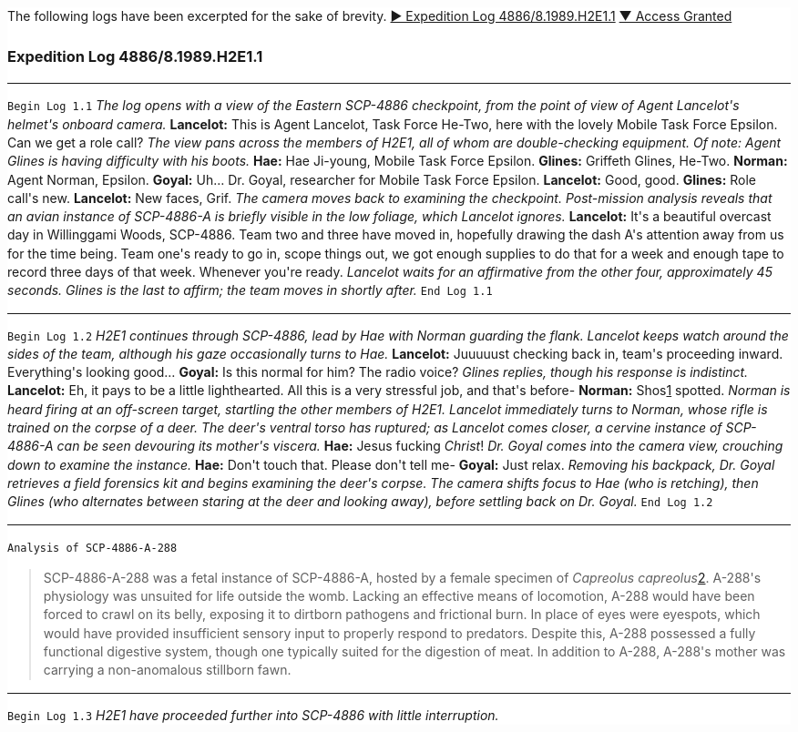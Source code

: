 The following logs have been excerpted for the sake of brevity.
[► Expedition Log 4886/8.1989.H2E1.1](javascript:;)
[▼ Access Granted](javascript:;)
### Expedition Log 4886/8.1989.H2E1.1
* * *
`Begin Log 1.1`
_The log opens with a view of the Eastern SCP-4886 checkpoint, from the point of view of Agent Lancelot's helmet's onboard camera._
**Lancelot:** This is Agent Lancelot, Task Force He-Two, here with the lovely Mobile Task Force Epsilon. Can we get a role call?
_The view pans across the members of H2E1, all of whom are double-checking equipment. Of note: Agent Glines is having difficulty with his boots._
**Hae:** Hae Ji-young, Mobile Task Force Epsilon.
**Glines:** Griffeth Glines, He-Two.
**Norman:** Agent Norman, Epsilon.
**Goyal:** Uh… Dr. Goyal, researcher for Mobile Task Force Epsilon.
**Lancelot:** Good, good.
**Glines:** Role call's new.
**Lancelot:** New faces, Grif.
_The camera moves back to examining the checkpoint. Post-mission analysis reveals that an avian instance of SCP-4886-A is briefly visible in the low foliage, which Lancelot ignores._
**Lancelot:** It's a beautiful overcast day in Willinggami Woods, SCP-4886. Team two and three have moved in, hopefully drawing the dash A's attention away from us for the time being. Team one's ready to go in, scope things out, we got enough supplies to do that for a week and enough tape to record three days of that week. Whenever you're ready.
_Lancelot waits for an affirmative from the other four, approximately 45 seconds. Glines is the last to affirm; the team moves in shortly after._
`End Log 1.1`
* * *
`Begin Log 1.2`
_H2E1 continues through SCP-4886, lead by Hae with Norman guarding the flank. Lancelot keeps watch around the sides of the team, although his gaze occasionally turns to Hae._
**Lancelot:** Juuuuust checking back in, team's proceeding inward. Everything's looking good…
**Goyal:** Is this normal for him? The radio voice?
_Glines replies, though his response is indistinct._
**Lancelot:** Eh, it pays to be a little lighthearted. All this is a very stressful job, and that's before-
**Norman:** Shos[1](javascript:;) spotted.
_Norman is heard firing at an off-screen target, startling the other members of H2E1. Lancelot immediately turns to Norman, whose rifle is trained on the corpse of a deer. The deer's ventral torso has ruptured; as Lancelot comes closer, a cervine instance of SCP-4886-A can be seen devouring its mother's viscera._
**Hae:** Jesus fucking _Christ_!
_Dr. Goyal comes into the camera view, crouching down to examine the instance._
**Hae:** Don't touch that. Please don't tell me-
**Goyal:** Just relax.
_Removing his backpack, Dr. Goyal retrieves a field forensics kit and begins examining the deer's corpse. The camera shifts focus to Hae (who is retching), then Glines (who alternates between staring at the deer and looking away), before settling back on Dr. Goyal._
`End Log 1.2`
* * *
`Analysis of SCP-4886-A-288`
> SCP-4886-A-288 was a fetal instance of SCP-4886-A, hosted by a female specimen of _Capreolus capreolus_[2](javascript:;).
> A-288's physiology was unsuited for life outside the womb. Lacking an effective means of locomotion, A-288 would have been forced to crawl on its belly, exposing it to dirtborn pathogens and frictional burn. In place of eyes were eyespots, which would have provided insufficient sensory input to properly respond to predators. Despite this, A-288 possessed a fully functional digestive system, though one typically suited for the digestion of meat.
> In addition to A-288, A-288's mother was carrying a non-anomalous stillborn fawn.
* * *
`Begin Log 1.3`
_H2E1 have proceeded further into SCP-4886 with little interruption._